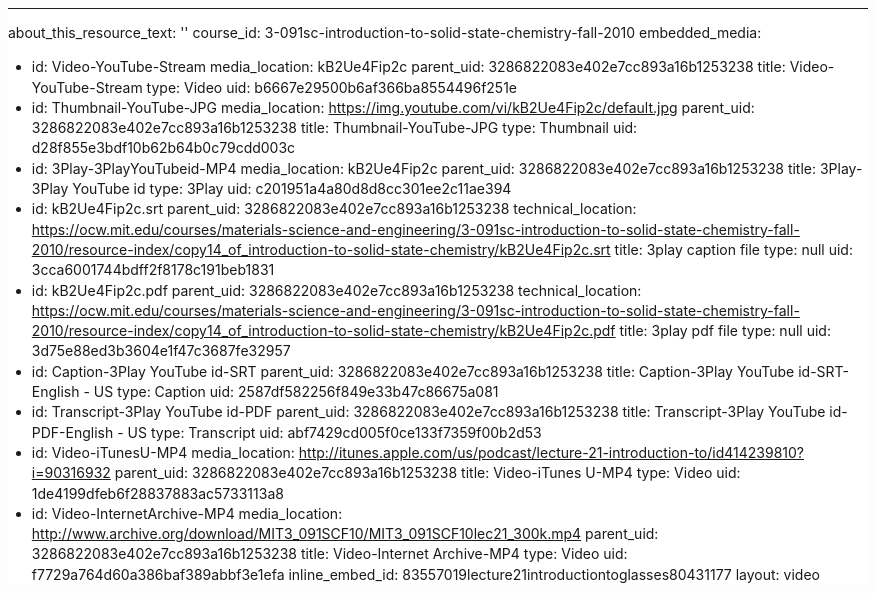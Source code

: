 ---
about_this_resource_text: ''
course_id: 3-091sc-introduction-to-solid-state-chemistry-fall-2010
embedded_media:
- id: Video-YouTube-Stream
  media_location: kB2Ue4Fip2c
  parent_uid: 3286822083e402e7cc893a16b1253238
  title: Video-YouTube-Stream
  type: Video
  uid: b6667e29500b6af366ba8554496f251e
- id: Thumbnail-YouTube-JPG
  media_location: https://img.youtube.com/vi/kB2Ue4Fip2c/default.jpg
  parent_uid: 3286822083e402e7cc893a16b1253238
  title: Thumbnail-YouTube-JPG
  type: Thumbnail
  uid: d28f855e3bdf10b62b64b0c79cdd003c
- id: 3Play-3PlayYouTubeid-MP4
  media_location: kB2Ue4Fip2c
  parent_uid: 3286822083e402e7cc893a16b1253238
  title: 3Play-3Play YouTube id
  type: 3Play
  uid: c201951a4a80d8d8cc301ee2c11ae394
- id: kB2Ue4Fip2c.srt
  parent_uid: 3286822083e402e7cc893a16b1253238
  technical_location: https://ocw.mit.edu/courses/materials-science-and-engineering/3-091sc-introduction-to-solid-state-chemistry-fall-2010/resource-index/copy14_of_introduction-to-solid-state-chemistry/kB2Ue4Fip2c.srt
  title: 3play caption file
  type: null
  uid: 3cca6001744bdff2f8178c191beb1831
- id: kB2Ue4Fip2c.pdf
  parent_uid: 3286822083e402e7cc893a16b1253238
  technical_location: https://ocw.mit.edu/courses/materials-science-and-engineering/3-091sc-introduction-to-solid-state-chemistry-fall-2010/resource-index/copy14_of_introduction-to-solid-state-chemistry/kB2Ue4Fip2c.pdf
  title: 3play pdf file
  type: null
  uid: 3d75e88ed3b3604e1f47c3687fe32957
- id: Caption-3Play YouTube id-SRT
  parent_uid: 3286822083e402e7cc893a16b1253238
  title: Caption-3Play YouTube id-SRT-English - US
  type: Caption
  uid: 2587df582256f849e33b47c86675a081
- id: Transcript-3Play YouTube id-PDF
  parent_uid: 3286822083e402e7cc893a16b1253238
  title: Transcript-3Play YouTube id-PDF-English - US
  type: Transcript
  uid: abf7429cd005f0ce133f7359f00b2d53
- id: Video-iTunesU-MP4
  media_location: http://itunes.apple.com/us/podcast/lecture-21-introduction-to/id414239810?i=90316932
  parent_uid: 3286822083e402e7cc893a16b1253238
  title: Video-iTunes U-MP4
  type: Video
  uid: 1de4199dfeb6f28837883ac5733113a8
- id: Video-InternetArchive-MP4
  media_location: http://www.archive.org/download/MIT3_091SCF10/MIT3_091SCF10lec21_300k.mp4
  parent_uid: 3286822083e402e7cc893a16b1253238
  title: Video-Internet Archive-MP4
  type: Video
  uid: f7729a764d60a386baf389abbf3e1efa
inline_embed_id: 83557019lecture21introductiontoglasses80431177
layout: video
